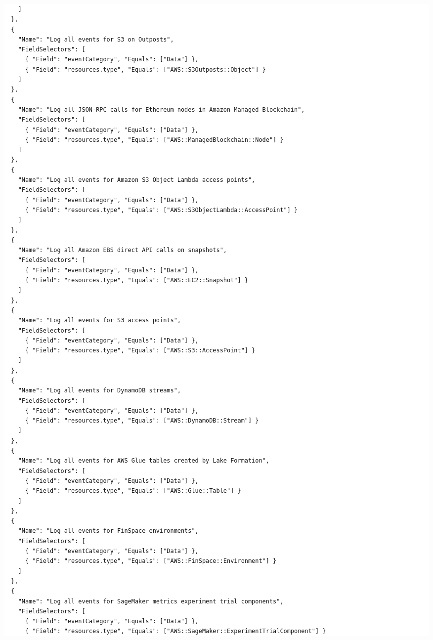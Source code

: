 ```
    ]
  },
  {
    "Name": "Log all events for S3 on Outposts",
    "FieldSelectors": [
      { "Field": "eventCategory", "Equals": ["Data"] },
      { "Field": "resources.type", "Equals": ["AWS::S3Outposts::Object"] }
    ]
  },
  {
    "Name": "Log all JSON-RPC calls for Ethereum nodes in Amazon Managed Blockchain",
    "FieldSelectors": [
      { "Field": "eventCategory", "Equals": ["Data"] },
      { "Field": "resources.type", "Equals": ["AWS::ManagedBlockchain::Node"] }
    ]
  },
  {
    "Name": "Log all events for Amazon S3 Object Lambda access points",
    "FieldSelectors": [
      { "Field": "eventCategory", "Equals": ["Data"] },
      { "Field": "resources.type", "Equals": ["AWS::S3ObjectLambda::AccessPoint"] }
    ]
  },
  {
    "Name": "Log all Amazon EBS direct API calls on snapshots",
    "FieldSelectors": [
      { "Field": "eventCategory", "Equals": ["Data"] },
      { "Field": "resources.type", "Equals": ["AWS::EC2::Snapshot"] }
    ]
  },
  {
    "Name": "Log all events for S3 access points",
    "FieldSelectors": [
      { "Field": "eventCategory", "Equals": ["Data"] },
      { "Field": "resources.type", "Equals": ["AWS::S3::AccessPoint"] }
    ]
  },
  {
    "Name": "Log all events for DynamoDB streams",
    "FieldSelectors": [
      { "Field": "eventCategory", "Equals": ["Data"] },
      { "Field": "resources.type", "Equals": ["AWS::DynamoDB::Stream"] }
    ]
  },
  {
    "Name": "Log all events for AWS Glue tables created by Lake Formation",
    "FieldSelectors": [
      { "Field": "eventCategory", "Equals": ["Data"] },
      { "Field": "resources.type", "Equals": ["AWS::Glue::Table"] }
    ]
  },
  {
    "Name": "Log all events for FinSpace environments",
    "FieldSelectors": [
      { "Field": "eventCategory", "Equals": ["Data"] },
      { "Field": "resources.type", "Equals": ["AWS::FinSpace::Environment"] }
    ]
  },
  {
    "Name": "Log all events for SageMaker metrics experiment trial components",
    "FieldSelectors": [
      { "Field": "eventCategory", "Equals": ["Data"] },
      { "Field": "resources.type", "Equals": ["AWS::SageMaker::ExperimentTrialComponent"] }
```